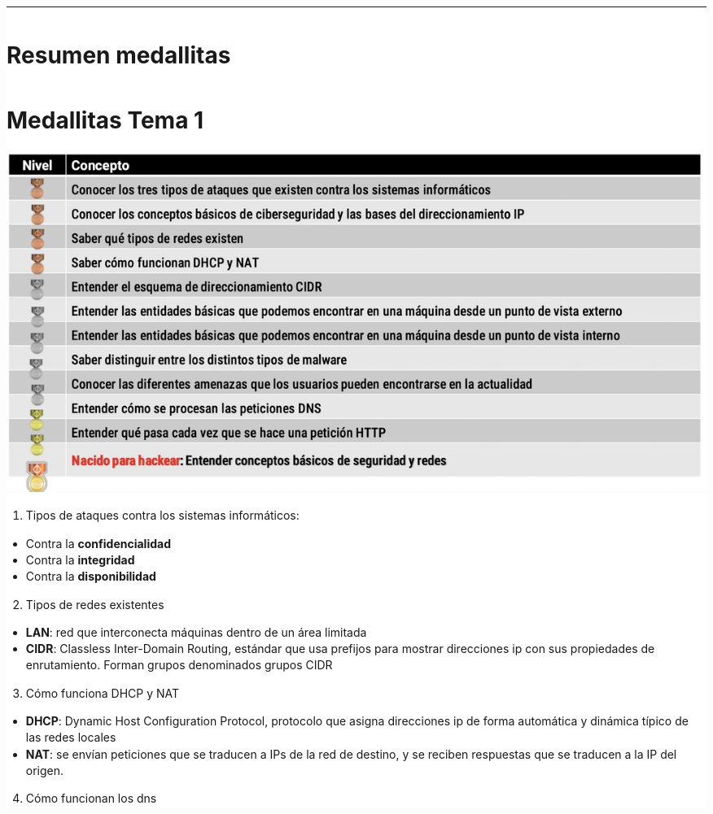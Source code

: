 
---
# Resumen medallitas
# Medallitas Tema 1
![](./img/Pasted%20image%2020230321194030.png)
1. Tipos de ataques contra los sistemas informáticos:
- Contra la **confidencialidad**
- Contra la **integridad**
- Contra la **disponibilidad**

2. Tipos de redes existentes
- **LAN**: red que interconecta máquinas dentro de un área limitada
- **CIDR**: Classless Inter-Domain Routing, estándar que usa prefijos para mostrar direcciones ip con sus propiedades de enrutamiento. Forman grupos denominados grupos CIDR

3. Cómo funciona DHCP y NAT
- **DHCP**: Dynamic Host Configuration Protocol, protocolo que asigna direcciones ip de forma automática y dinámica típico de las redes locales
- **NAT**: se envían peticiones que se traducen a IPs de la red de destino, y se reciben respuestas que se traducen a la IP del origen.

4. Cómo funcionan los dns